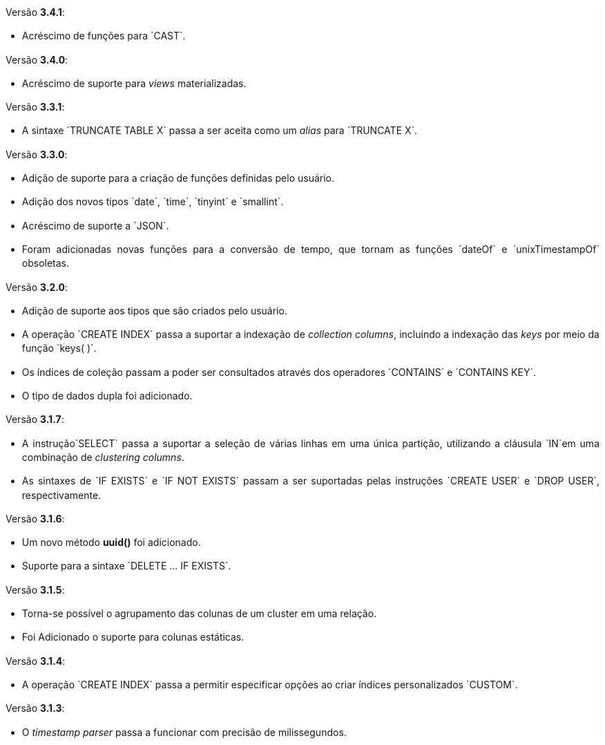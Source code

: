 <p align="justify">Versão <b>3.4.1</b>: </p>

- <p align="justify">Acréscimo de funções para `CAST`.</p>

<p align="justify">Versão <b>3.4.0</b>: </p>

- <p align="justify">Acréscimo de suporte para <i>views</i> materializadas.</p>

<p align="justify">Versão <b>3.3.1</b>: </p>

- <p align="justify">A sintaxe `TRUNCATE TABLE X` passa a ser aceita como um <i>alias</i> para `TRUNCATE X`.</p>

<p align="justify">Versão <b>3.3.0</b>: </p>

- <p align="justify">Adição de suporte para a criação de funções definidas pelo usuário. </p>

- <p align="justify">Adição dos novos tipos `date`, `time`, `tinyint` e `smallint`. </p>

- <p align="justify">Acréscimo de suporte a `JSON`.</p>

- <p align="justify">Foram adicionadas novas funções para a conversão de tempo, que tornam as funções `dateOf` e `unixTimestampOf` obsoletas. </p>

<p align="justify">Versão <b>3.2.0</b>: </p>

- <p align="justify">Adição de suporte aos tipos que são criados pelo usuário.</p>

- <p align="justify">A operação `CREATE INDEX` passa a suportar a indexação de <i>collection columns</i>, incluindo a indexação das <i>keys</i> por meio da função `keys( )`.</p>

- <p align="justify">Os índices de coleção passam a poder ser consultados através dos operadores `CONTAINS` e `CONTAINS KEY`.</p>

- <p align="justify">O tipo de dados dupla foi adicionado. </p>

<p align="justify">Versão <b>3.1.7</b>: </p>

- <p align="justify">A instrução`SELECT` passa a suportar a seleção de várias linhas em uma única partição, utilizando a cláusula `IN`em uma combinação de <i>clustering columns</i>. </p>

- <p align="justify">As sintaxes de `IF EXISTS` e `IF NOT EXISTS` passam a ser suportadas pelas instruções `CREATE USER` e `DROP USER`, respectivamente. </p>

<p align="justify">Versão <b>3.1.6</b>: </p>

- <p align="justify">Um novo método <b>uuid()</b> foi adicionado.</p>

- <p align="justify">Suporte para a sintaxe `DELETE ... IF EXISTS`.</p>

<p align="justify">Versão <b>3.1.5</b>: </p>

- <p align="justify">Torna-se possível o agrupamento das colunas de um cluster em uma relação.</p>

- <p align="justify">Foi Adicionado o suporte para colunas estáticas. </p>

<p align="justify">Versão <b>3.1.4</b>: </p>

- <p align="justify">A operação `CREATE INDEX` passa a permitir especificar opções ao criar índices personalizados `CUSTOM`.</p>

<p align="justify">Versão <b>3.1.3</b>:</p>

- <p align="justify">O <i>timestamp parser</i> passa a funcionar com precisão de milissegundos. </p>
